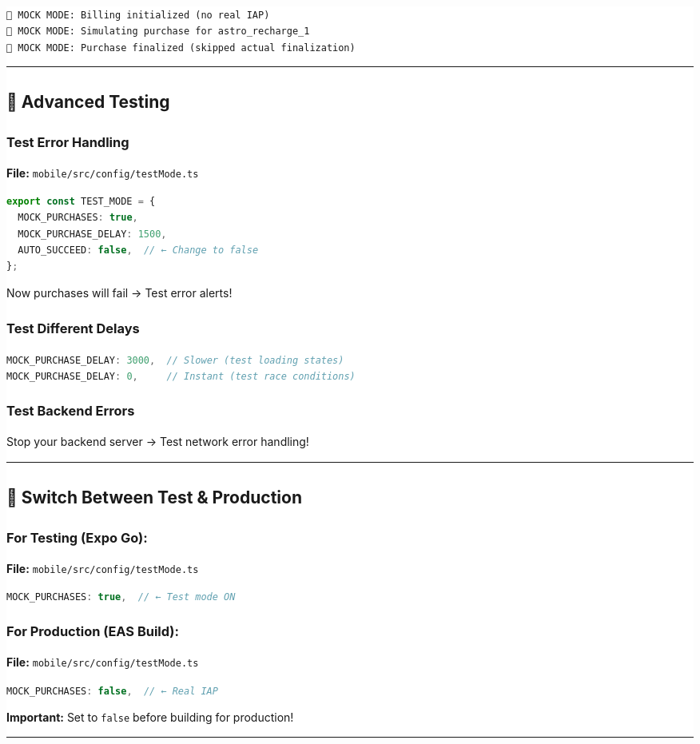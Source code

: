 ```
🧪 MOCK MODE: Billing initialized (no real IAP)
🧪 MOCK MODE: Simulating purchase for astro_recharge_1
🧪 MOCK MODE: Purchase finalized (skipped actual finalization)
```

---

## 🧪 Advanced Testing

### Test Error Handling

**File:** `mobile/src/config/testMode.ts`
```typescript
export const TEST_MODE = {
  MOCK_PURCHASES: true,
  MOCK_PURCHASE_DELAY: 1500,
  AUTO_SUCCEED: false,  // ← Change to false
};
```

Now purchases will fail → Test error alerts!

### Test Different Delays

```typescript
MOCK_PURCHASE_DELAY: 3000,  // Slower (test loading states)
MOCK_PURCHASE_DELAY: 0,     // Instant (test race conditions)
```

### Test Backend Errors

Stop your backend server → Test network error handling!

---

## 🔄 Switch Between Test & Production

### For Testing (Expo Go):
**File:** `mobile/src/config/testMode.ts`
```typescript
MOCK_PURCHASES: true,  // ← Test mode ON
```

### For Production (EAS Build):
**File:** `mobile/src/config/testMode.ts`
```typescript
MOCK_PURCHASES: false,  // ← Real IAP
```

**Important:** Set to `false` before building for production!

---
